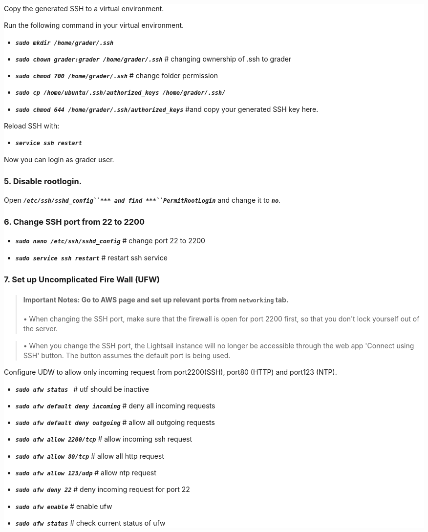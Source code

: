 
Copy the generated SSH to a virtual environment.

Run the following command in your virtual environment.

- ***`sudo mkdir /home/grader/.ssh`***

- ***`sudo chown grader:grader /home/grader/.ssh`*** # changing ownership of .ssh to grader

- ***`sudo chmod 700 /home/grader/.ssh`***           # change folder permission

- ***`sudo cp /home/ubuntu/.ssh/authorized_keys /home/grader/.ssh/`***

- ***`sudo chmod 644 /home/grader/.ssh/authorized_keys`*** #and copy your generated SSH key here.

Reload SSH with:

- ***`service ssh restart`***

Now you can login as grader user.

### 5. Disable rootlogin.

Open ***`/etc/ssh/sshd_config``*** and find ***``PermitRootLogin`*** and change it to ***`no`***.


### 6. Change SSH port from 22 to 2200

- ***`sudo nano /etc/ssh/sshd_config`***  # change port 22 to 2200

- ***`sudo service ssh restart`***       # restart ssh service


### 7. Set up Uncomplicated Fire Wall (UFW)

>#### Important Notes: Go to AWS page and set up relevant ports from `networking` tab.
>•	When changing the SSH port, make sure that the firewall is open for port 2200 first, so that you don't lock yourself out of the server.

>•	When you change the SSH port, the Lightsail instance will no longer be accessible through the web app 'Connect using SSH' button. The button assumes the default port is being used.


Configure UDW to allow only incoming request from port2200(SSH), port80 (HTTP) and port123 (NTP).

- ***`sudo ufw status `*** # utf should be inactive

- ***`sudo ufw default deny incoming`*** # deny all incoming requests

- ***`sudo ufw default deny outgoing`*** # allow all outgoing requests

- ***`sudo ufw allow 2200/tcp`*** # allow incoming ssh request

- ***`sudo ufw allow 80/tcp`*** # allow all http request

- ***`sudo ufw allow 123/udp`*** # allow ntp request

- ***`sudo ufw deny 22`*** # deny incoming request for port 22

- ***`sudo ufw enable`*** # enable ufw

- ***`sudo ufw status`*** # check current status of ufw

